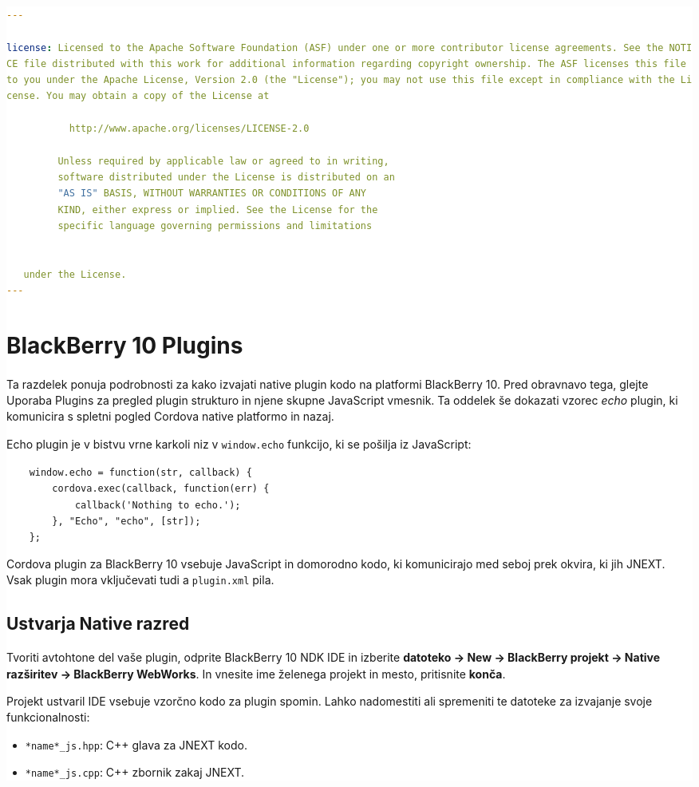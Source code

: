 ```yaml
---

license: Licensed to the Apache Software Foundation (ASF) under one or more contributor license agreements. See the NOTICE file distributed with this work for additional information regarding copyright ownership. The ASF licenses this file to you under the Apache License, Version 2.0 (the "License"); you may not use this file except in compliance with the License. You may obtain a copy of the License at

           http://www.apache.org/licenses/LICENSE-2.0
    
         Unless required by applicable law or agreed to in writing,
         software distributed under the License is distributed on an
         "AS IS" BASIS, WITHOUT WARRANTIES OR CONDITIONS OF ANY
         KIND, either express or implied. See the License for the
         specific language governing permissions and limitations
    

   under the License.
---
```


# BlackBerry 10 Plugins

Ta razdelek ponuja podrobnosti za kako izvajati native plugin kodo na platformi BlackBerry 10. Pred obravnavo tega, glejte Uporaba Plugins za pregled plugin strukturo in njene skupne JavaScript vmesnik. Ta oddelek še dokazati vzorec *echo* plugin, ki komunicira s spletni pogled Cordova native platformo in nazaj.

Echo plugin je v bistvu vrne karkoli niz v `window.echo` funkcijo, ki se pošilja iz JavaScript:

        window.echo = function(str, callback) {
            cordova.exec(callback, function(err) {
                callback('Nothing to echo.');
            }, "Echo", "echo", [str]);
        };
    

Cordova plugin za BlackBerry 10 vsebuje JavaScript in domorodno kodo, ki komunicirajo med seboj prek okvira, ki jih JNEXT. Vsak plugin mora vključevati tudi a `plugin.xml` pila.

## Ustvarja Native razred

Tvoriti avtohtone del vaše plugin, odprite BlackBerry 10 NDK IDE in izberite **datoteko → New → BlackBerry projekt → Native razširitev → BlackBerry WebWorks**. In vnesite ime želenega projekt in mesto, pritisnite **konča**.

Projekt ustvaril IDE vsebuje vzorčno kodo za plugin spomin. Lahko nadomestiti ali spremeniti te datoteke za izvajanje svoje funkcionalnosti:

*   `*name*_js.hpp`: C++ glava za JNEXT kodo.

*   `*name*_js.cpp`: C++ zbornik zakaj JNEXT.
